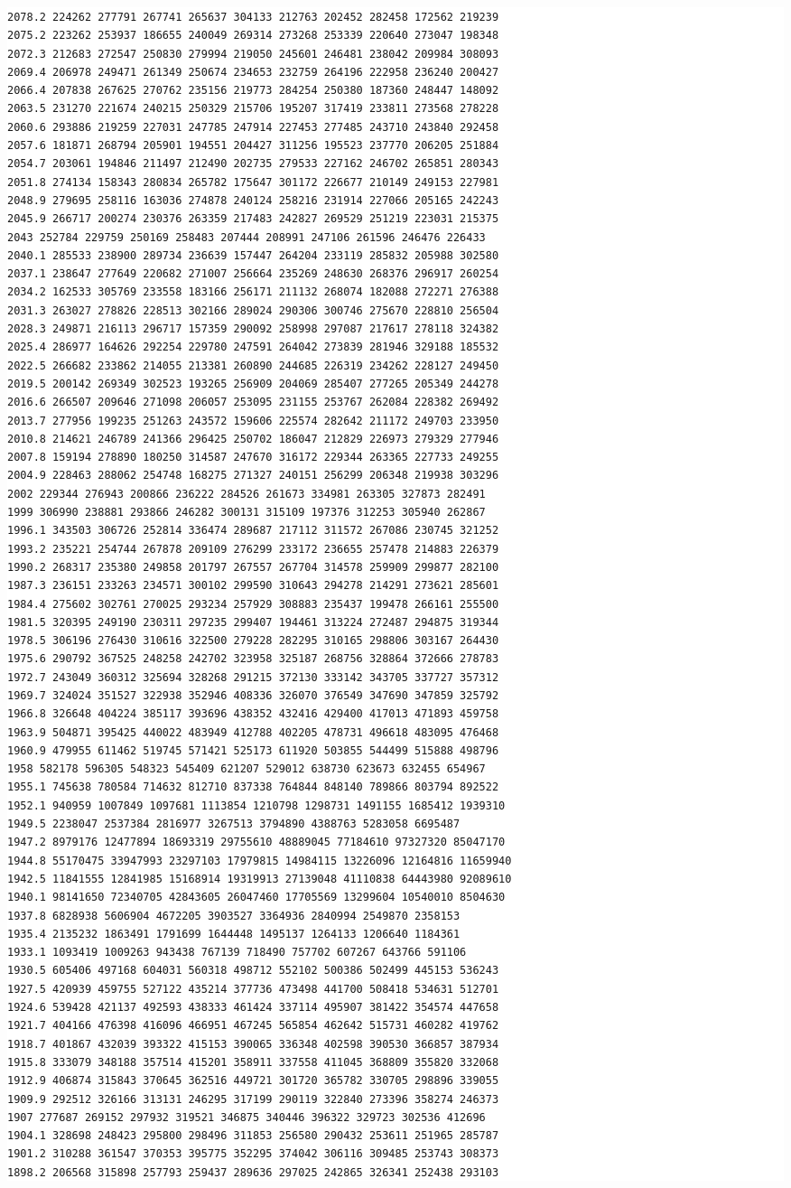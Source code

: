     2078.2 224262 277791 267741 265637 304133 212763 202452 282458 172562 219239
    2075.2 223262 253937 186655 240049 269314 273268 253339 220640 273047 198348
    2072.3 212683 272547 250830 279994 219050 245601 246481 238042 209984 308093
    2069.4 206978 249471 261349 250674 234653 232759 264196 222958 236240 200427
    2066.4 207838 267625 270762 235156 219773 284254 250380 187360 248447 148092
    2063.5 231270 221674 240215 250329 215706 195207 317419 233811 273568 278228
    2060.6 293886 219259 227031 247785 247914 227453 277485 243710 243840 292458
    2057.6 181871 268794 205901 194551 204427 311256 195523 237770 206205 251884
    2054.7 203061 194846 211497 212490 202735 279533 227162 246702 265851 280343
    2051.8 274134 158343 280834 265782 175647 301172 226677 210149 249153 227981
    2048.9 279695 258116 163036 274878 240124 258216 231914 227066 205165 242243
    2045.9 266717 200274 230376 263359 217483 242827 269529 251219 223031 215375
    2043 252784 229759 250169 258483 207444 208991 247106 261596 246476 226433
    2040.1 285533 238900 289734 236639 157447 264204 233119 285832 205988 302580
    2037.1 238647 277649 220682 271007 256664 235269 248630 268376 296917 260254
    2034.2 162533 305769 233558 183166 256171 211132 268074 182088 272271 276388
    2031.3 263027 278826 228513 302166 289024 290306 300746 275670 228810 256504
    2028.3 249871 216113 296717 157359 290092 258998 297087 217617 278118 324382
    2025.4 286977 164626 292254 229780 247591 264042 273839 281946 329188 185532
    2022.5 266682 233862 214055 213381 260890 244685 226319 234262 228127 249450
    2019.5 200142 269349 302523 193265 256909 204069 285407 277265 205349 244278
    2016.6 266507 209646 271098 206057 253095 231155 253767 262084 228382 269492
    2013.7 277956 199235 251263 243572 159606 225574 282642 211172 249703 233950
    2010.8 214621 246789 241366 296425 250702 186047 212829 226973 279329 277946
    2007.8 159194 278890 180250 314587 247670 316172 229344 263365 227733 249255
    2004.9 228463 288062 254748 168275 271327 240151 256299 206348 219938 303296
    2002 229344 276943 200866 236222 284526 261673 334981 263305 327873 282491
    1999 306990 238881 293866 246282 300131 315109 197376 312253 305940 262867
    1996.1 343503 306726 252814 336474 289687 217112 311572 267086 230745 321252
    1993.2 235221 254744 267878 209109 276299 233172 236655 257478 214883 226379
    1990.2 268317 235380 249858 201797 267557 267704 314578 259909 299877 282100
    1987.3 236151 233263 234571 300102 299590 310643 294278 214291 273621 285601
    1984.4 275602 302761 270025 293234 257929 308883 235437 199478 266161 255500
    1981.5 320395 249190 230311 297235 299407 194461 313224 272487 294875 319344
    1978.5 306196 276430 310616 322500 279228 282295 310165 298806 303167 264430
    1975.6 290792 367525 248258 242702 323958 325187 268756 328864 372666 278783
    1972.7 243049 360312 325694 328268 291215 372130 333142 343705 337727 357312
    1969.7 324024 351527 322938 352946 408336 326070 376549 347690 347859 325792
    1966.8 326648 404224 385117 393696 438352 432416 429400 417013 471893 459758
    1963.9 504871 395425 440022 483949 412788 402205 478731 496618 483095 476468
    1960.9 479955 611462 519745 571421 525173 611920 503855 544499 515888 498796
    1958 582178 596305 548323 545409 621207 529012 638730 623673 632455 654967
    1955.1 745638 780584 714632 812710 837338 764844 848140 789866 803794 892522
    1952.1 940959 1007849 1097681 1113854 1210798 1298731 1491155 1685412 1939310
    1949.5 2238047 2537384 2816977 3267513 3794890 4388763 5283058 6695487
    1947.2 8979176 12477894 18693319 29755610 48889045 77184610 97327320 85047170
    1944.8 55170475 33947993 23297103 17979815 14984115 13226096 12164816 11659940
    1942.5 11841555 12841985 15168914 19319913 27139048 41110838 64443980 92089610
    1940.1 98141650 72340705 42843605 26047460 17705569 13299604 10540010 8504630
    1937.8 6828938 5606904 4672205 3903527 3364936 2840994 2549870 2358153
    1935.4 2135232 1863491 1791699 1644448 1495137 1264133 1206640 1184361
    1933.1 1093419 1009263 943438 767139 718490 757702 607267 643766 591106
    1930.5 605406 497168 604031 560318 498712 552102 500386 502499 445153 536243
    1927.5 420939 459755 527122 435214 377736 473498 441700 508418 534631 512701
    1924.6 539428 421137 492593 438333 461424 337114 495907 381422 354574 447658
    1921.7 404166 476398 416096 466951 467245 565854 462642 515731 460282 419762
    1918.7 401867 432039 393322 415153 390065 336348 402598 390530 366857 387934
    1915.8 333079 348188 357514 415201 358911 337558 411045 368809 355820 332068
    1912.9 406874 315843 370645 362516 449721 301720 365782 330705 298896 339055
    1909.9 292512 326166 313131 246295 317199 290119 322840 273396 358274 246373
    1907 277687 269152 297932 319521 346875 340446 396322 329723 302536 412696
    1904.1 328698 248423 295800 298496 311853 256580 290432 253611 251965 285787
    1901.2 310288 361547 370353 395775 352295 374042 306116 309485 253743 308373
    1898.2 206568 315898 257793 259437 289636 297025 242865 326341 252438 293103